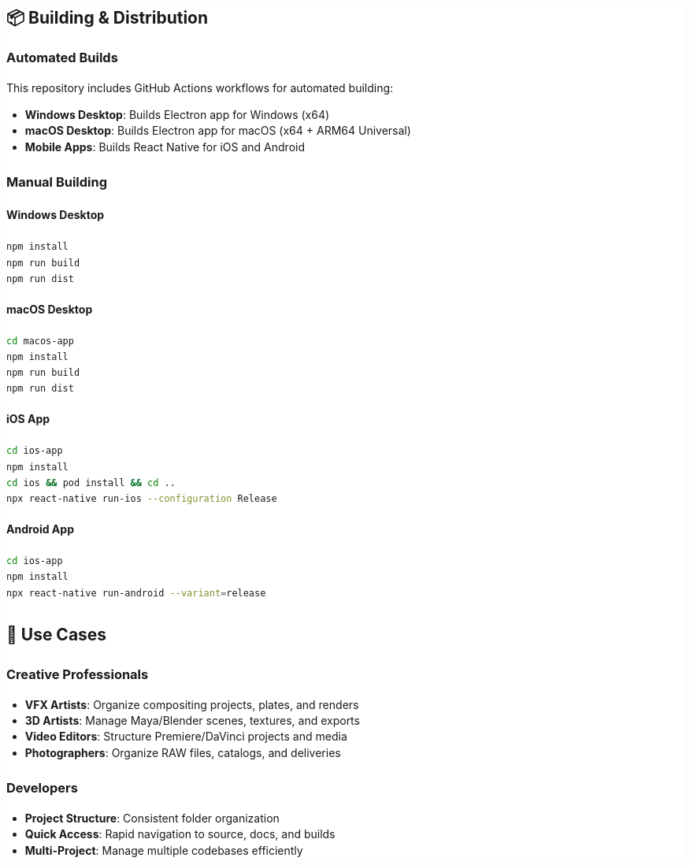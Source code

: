 ## 📦 Building & Distribution

### Automated Builds
This repository includes GitHub Actions workflows for automated building:

- **Windows Desktop**: Builds Electron app for Windows (x64)
- **macOS Desktop**: Builds Electron app for macOS (x64 + ARM64 Universal)
- **Mobile Apps**: Builds React Native for iOS and Android

### Manual Building

#### Windows Desktop
```bash
npm install
npm run build
npm run dist
```

#### macOS Desktop
```bash
cd macos-app
npm install
npm run build
npm run dist
```

#### iOS App
```bash
cd ios-app
npm install
cd ios && pod install && cd ..
npx react-native run-ios --configuration Release
```

#### Android App
```bash
cd ios-app
npm install
npx react-native run-android --variant=release
```

## 🎯 Use Cases

### Creative Professionals
- **VFX Artists**: Organize compositing projects, plates, and renders
- **3D Artists**: Manage Maya/Blender scenes, textures, and exports
- **Video Editors**: Structure Premiere/DaVinci projects and media
- **Photographers**: Organize RAW files, catalogs, and deliveries

### Developers
- **Project Structure**: Consistent folder organization
- **Quick Access**: Rapid navigation to source, docs, and builds
- **Multi-Project**: Manage multiple codebases efficiently
